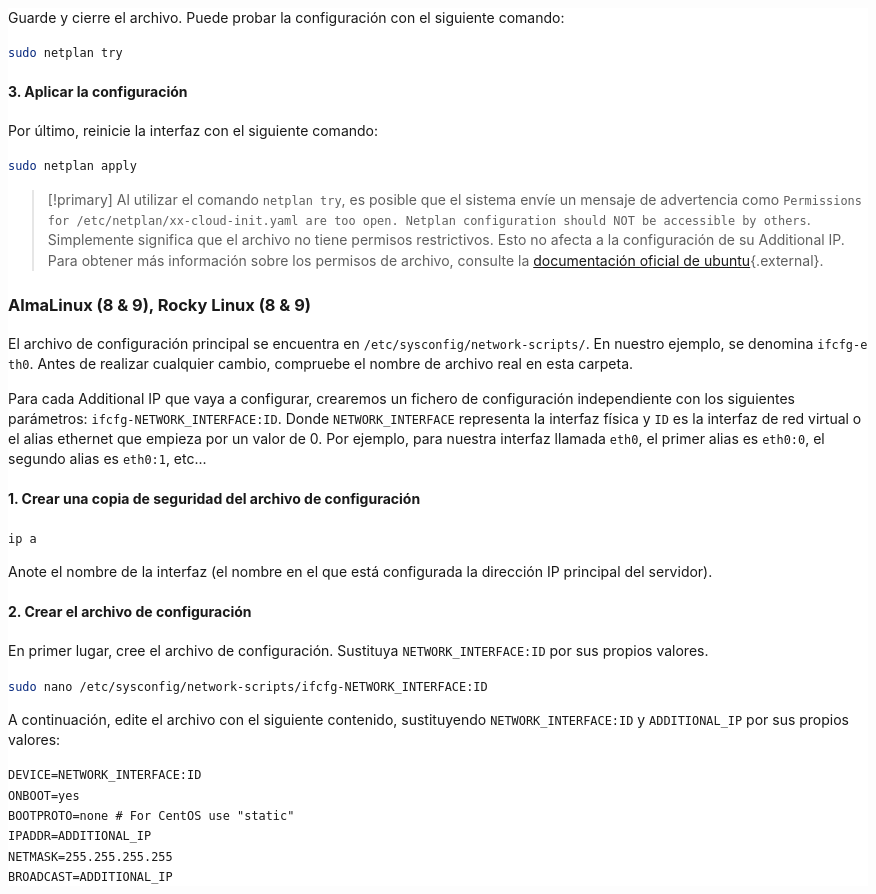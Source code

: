 Guarde y cierre el archivo. Puede probar la configuración con el siguiente comando:

```sh
sudo netplan try
```

#### 3. Aplicar la configuración

Por último, reinicie la interfaz con el siguiente comando:

```sh
sudo netplan apply
```

> [!primary]
> Al utilizar el comando `netplan try`, es posible que el sistema envíe un mensaje de advertencia como `Permissions for /etc/netplan/xx-cloud-init.yaml are too open. Netplan configuration should NOT be accessible by others`. Simplemente significa que el archivo no tiene permisos restrictivos. Esto no afecta a la configuración de su Additional IP. Para obtener más información sobre los permisos de archivo, consulte la [documentación oficial de ubuntu](https://help.ubuntu.com/community/FilePermissions){.external}.
>

### AlmaLinux (8 & 9), Rocky Linux (8 & 9)

El archivo de configuración principal se encuentra en `/etc/sysconfig/network-scripts/`. En nuestro ejemplo, se denomina `ifcfg-eth0`. Antes de realizar cualquier cambio, compruebe el nombre de archivo real en esta carpeta.

Para cada Additional IP que vaya a configurar, crearemos un fichero de configuración independiente con los siguientes parámetros: `ifcfg-NETWORK_INTERFACE:ID`. Donde `NETWORK_INTERFACE` representa la interfaz física y `ID` es la interfaz de red virtual o el alias ethernet que empieza por un valor de 0. Por ejemplo, para nuestra interfaz llamada `eth0`, el primer alias es `eth0:0`, el segundo alias es `eth0:1`, etc...

#### 1. Crear una copia de seguridad del archivo de configuración

```sh
ip a
```

Anote el nombre de la interfaz (el nombre en el que está configurada la dirección IP principal del servidor).

#### 2. Crear el archivo de configuración

En primer lugar, cree el archivo de configuración. Sustituya `NETWORK_INTERFACE:ID` por sus propios valores.

```sh
sudo nano /etc/sysconfig/network-scripts/ifcfg-NETWORK_INTERFACE:ID
```

A continuación, edite el archivo con el siguiente contenido, sustituyendo `NETWORK_INTERFACE:ID` y `ADDITIONAL_IP` por sus propios valores:

```console
DEVICE=NETWORK_INTERFACE:ID
ONBOOT=yes
BOOTPROTO=none # For CentOS use "static"
IPADDR=ADDITIONAL_IP
NETMASK=255.255.255.255
BROADCAST=ADDITIONAL_IP
```
